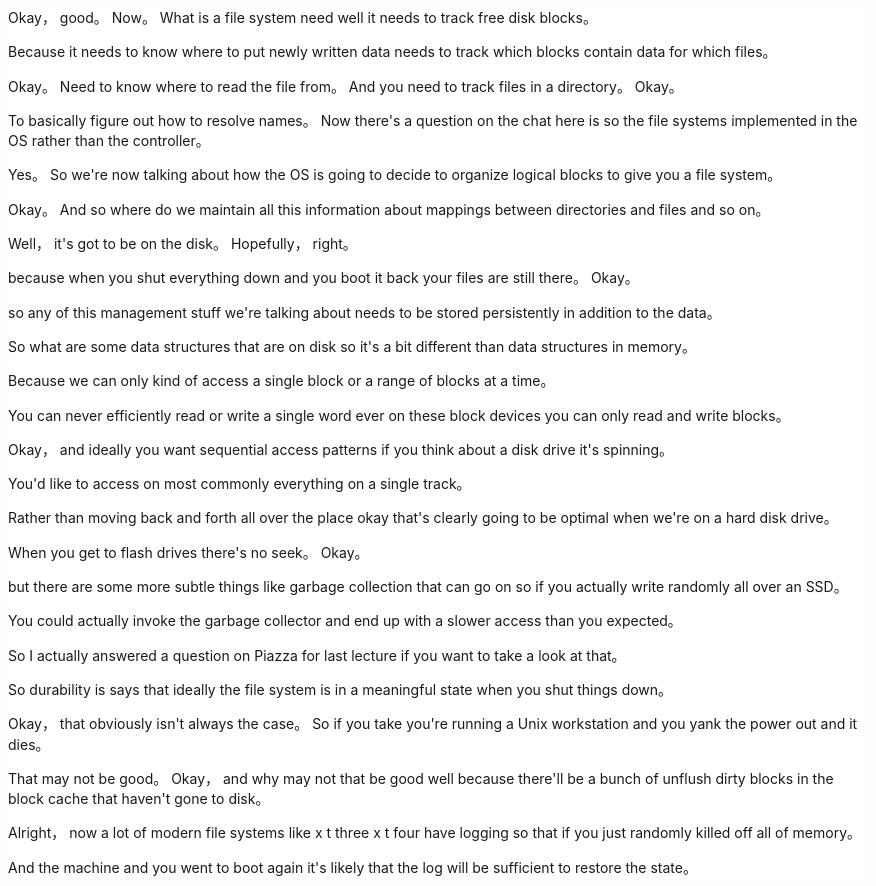  Okay， good。 Now。 What is a file system need well it needs to track free disk blocks。

 Because it needs to know where to put newly written data needs to track which blocks contain data for which files。

 Okay。 Need to know where to read the file from。 And you need to track files in a directory。 Okay。

 To basically figure out how to resolve names。 Now there's a question on the chat here is so the file systems implemented in the OS rather than the controller。

 Yes。 So we're now talking about how the OS is going to decide to organize logical blocks to give you a file system。

 Okay。 And so where do we maintain all this information about mappings between directories and files and so on。

 Well， it's got to be on the disk。 Hopefully， right。

 because when you shut everything down and you boot it back your files are still there。 Okay。

 so any of this management stuff we're talking about needs to be stored persistently in addition to the data。

 So what are some data structures that are on disk so it's a bit different than data structures in memory。

 Because we can only kind of access a single block or a range of blocks at a time。

 You can never efficiently read or write a single word ever on these block devices you can only read and write blocks。

 Okay， and ideally you want sequential access patterns if you think about a disk drive it's spinning。

 You'd like to access on most commonly everything on a single track。

 Rather than moving back and forth all over the place okay that's clearly going to be optimal when we're on a hard disk drive。

 When you get to flash drives there's no seek。 Okay。

 but there are some more subtle things like garbage collection that can go on so if you actually write randomly all over an SSD。

 You could actually invoke the garbage collector and end up with a slower access than you expected。

 So I actually answered a question on Piazza for last lecture if you want to take a look at that。

 So durability is says that ideally the file system is in a meaningful state when you shut things down。

 Okay， that obviously isn't always the case。 So if you take you're running a Unix workstation and you yank the power out and it dies。

 That may not be good。 Okay， and why may not that be good well because there'll be a bunch of unflush dirty blocks in the block cache that haven't gone to disk。

 Alright， now a lot of modern file systems like x t three x t four have logging so that if you just randomly killed off all of memory。

 And the machine and you went to boot again it's likely that the log will be sufficient to restore the state。
